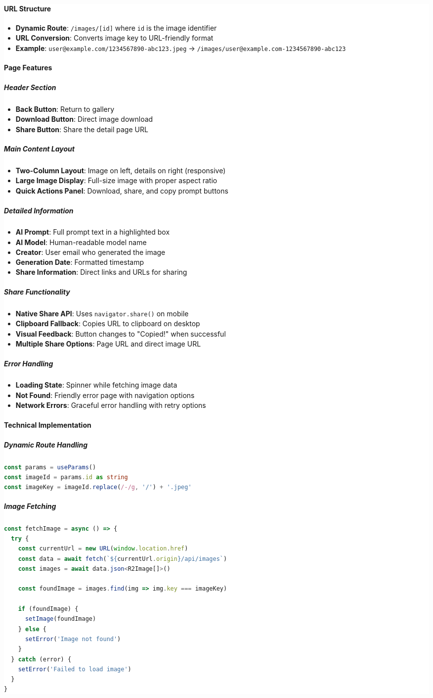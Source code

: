 #### URL Structure
- **Dynamic Route**: `/images/[id]` where `id` is the image identifier
- **URL Conversion**: Converts image key to URL-friendly format
- **Example**: `user@example.com/1234567890-abc123.jpeg` → `/images/user@example.com-1234567890-abc123`

#### Page Features

##### Header Section
- **Back Button**: Return to gallery
- **Download Button**: Direct image download
- **Share Button**: Share the detail page URL

##### Main Content Layout
- **Two-Column Layout**: Image on left, details on right (responsive)
- **Large Image Display**: Full-size image with proper aspect ratio
- **Quick Actions Panel**: Download, share, and copy prompt buttons

##### Detailed Information
- **AI Prompt**: Full prompt text in a highlighted box
- **AI Model**: Human-readable model name
- **Creator**: User email who generated the image
- **Generation Date**: Formatted timestamp
- **Share Information**: Direct links and URLs for sharing

##### Share Functionality
- **Native Share API**: Uses `navigator.share()` on mobile
- **Clipboard Fallback**: Copies URL to clipboard on desktop
- **Visual Feedback**: Button changes to "Copied!" when successful
- **Multiple Share Options**: Page URL and direct image URL

##### Error Handling
- **Loading State**: Spinner while fetching image data
- **Not Found**: Friendly error page with navigation options
- **Network Errors**: Graceful error handling with retry options

#### Technical Implementation

##### Dynamic Route Handling
```typescript
const params = useParams()
const imageId = params.id as string
const imageKey = imageId.replace(/-/g, '/') + '.jpeg'
```

##### Image Fetching
```typescript
const fetchImage = async () => {
  try {
    const currentUrl = new URL(window.location.href)
    const data = await fetch(`${currentUrl.origin}/api/images`)
    const images = await data.json<R2Image[]>()

    const foundImage = images.find(img => img.key === imageKey)

    if (foundImage) {
      setImage(foundImage)
    } else {
      setError('Image not found')
    }
  } catch (error) {
    setError('Failed to load image')
  }
}
```
